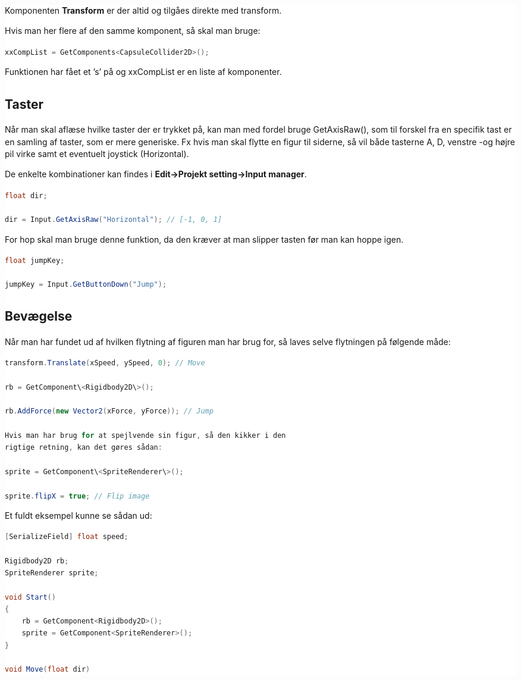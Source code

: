 Komponenten **Transform** er der altid og tilgåes direkte med transform.

Hvis man her flere af den samme komponent, så skal man bruge:

```csharp
xxCompList = GetComponents<CapsuleCollider2D>();
```

Funktionen har fået et ’s’ på og xxCompList er en liste af komponenter.

## Taster

Når man skal aflæse hvilke taster der er trykket på, kan man med fordel
bruge GetAxisRaw(), som til forskel fra en specifik tast er en samling
af taster, som er mere generiske. Fx hvis man skal flytte en figur til
siderne, så vil både tasterne A, D, venstre -og højre pil virke samt et
eventuelt joystick (Horizontal).

De enkelte kombinationer kan findes i **Edit-\>Projekt setting-\>Input
manager**.
```csharp
float dir;

dir = Input.GetAxisRaw("Horizontal"); // [-1, 0, 1]
```

For hop skal man bruge denne funktion, da den kræver at man slipper
tasten før man kan hoppe igen.

```csharp
float jumpKey;

jumpKey = Input.GetButtonDown("Jump");
```

## Bevægelse

Når man har fundet ud af hvilken flytning af figuren man har brug for,
så laves selve flytningen på følgende måde:

```csharp
transform.Translate(xSpeed, ySpeed, 0); // Move

rb = GetComponent\<Rigidbody2D\>();

rb.AddForce(new Vector2(xForce, yForce)); // Jump

Hvis man har brug for at spejlvende sin figur, så den kikker i den
rigtige retning, kan det gøres sådan:

sprite = GetComponent\<SpriteRenderer\>();

sprite.flipX = true; // Flip image
```

Et fuldt eksempel kunne se sådan ud:
```csharp
[SerializeField] float speed;

Rigidbody2D rb;
SpriteRenderer sprite;

void Start()
{
    rb = GetComponent<Rigidbody2D>();
    sprite = GetComponent<SpriteRenderer>();
}

void Move(float dir)
```
